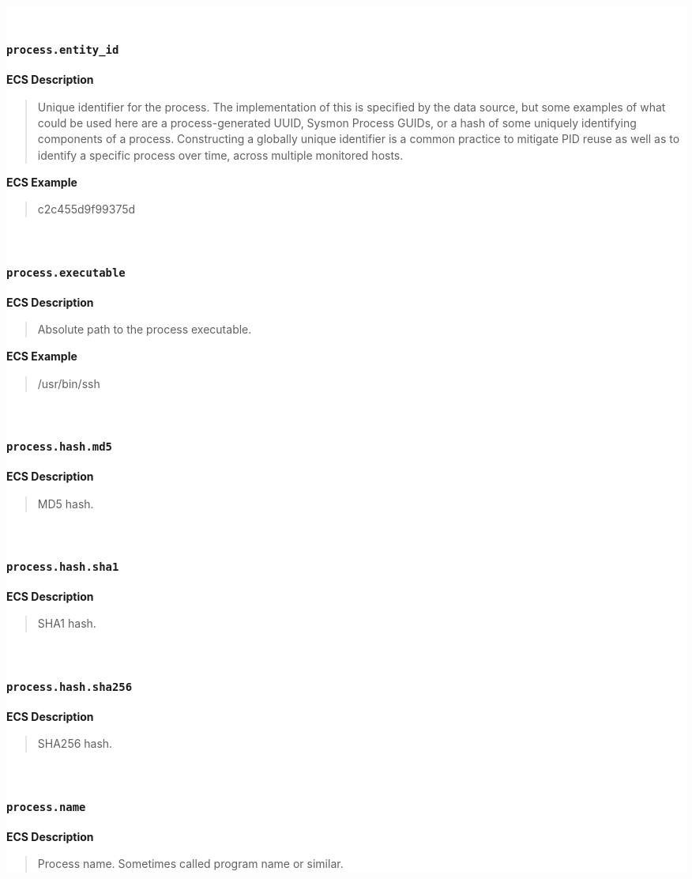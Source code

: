 <br>

### `process.entity_id`

**ECS Description**

>Unique identifier for the process.  The implementation of this is specified by the data source, but some examples of what could be used here are a process-generated UUID, Sysmon Process GUIDs, or a hash of some uniquely identifying components of a process.  Constructing a globally unique identifier is a common practice to mitigate PID reuse as well as to identify a specific process over time, across multiple monitored hosts.

**ECS Example**

>c2c455d9f99375d

<br>

### `process.executable`

**ECS Description**

>Absolute path to the process executable.

**ECS Example**

>/usr/bin/ssh

<br>

### `process.hash.md5`

**ECS Description**

>MD5 hash.

<br>

### `process.hash.sha1`

**ECS Description**

>SHA1 hash.

<br>

### `process.hash.sha256`

**ECS Description**

>SHA256 hash.

<br>

### `process.name`

**ECS Description**

>Process name.  Sometimes called program name or similar.
